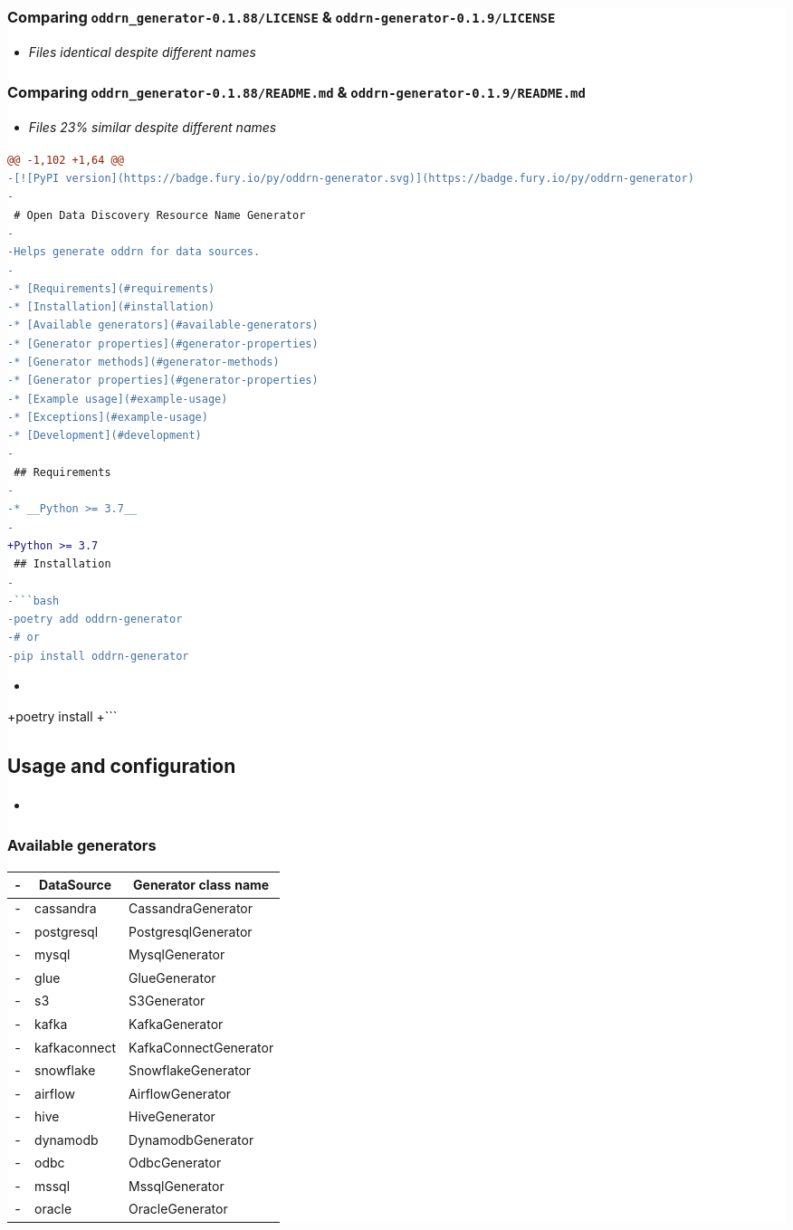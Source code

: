 ### Comparing `oddrn_generator-0.1.88/LICENSE` & `oddrn-generator-0.1.9/LICENSE`

 * *Files identical despite different names*

### Comparing `oddrn_generator-0.1.88/README.md` & `oddrn-generator-0.1.9/README.md`

 * *Files 23% similar despite different names*

```diff
@@ -1,102 +1,64 @@
-[![PyPI version](https://badge.fury.io/py/oddrn-generator.svg)](https://badge.fury.io/py/oddrn-generator)
-
 # Open Data Discovery Resource Name Generator
-
-Helps generate oddrn for data sources.
-
-* [Requirements](#requirements)
-* [Installation](#installation)
-* [Available generators](#available-generators)
-* [Generator properties](#generator-properties)
-* [Generator methods](#generator-methods)
-* [Generator properties](#generator-properties)
-* [Example usage](#example-usage)
-* [Exceptions](#example-usage)
-* [Development](#development)
-
 ## Requirements
-
-* __Python >= 3.7__
-
+Python >= 3.7
 ## Installation
-
-```bash
-poetry add oddrn-generator
-# or
-pip install oddrn-generator
 ```
-
+poetry install
+```
 ## Usage and configuration
-
 ### Available generators
-| DataSource   | Generator class name  |
-|--------------|-----------------------|
-| cassandra    | CassandraGenerator    |
-| postgresql   | PostgresqlGenerator   |
-| mysql        | MysqlGenerator        |
-| glue         | GlueGenerator         |
-| s3           | S3Generator           |
-| kafka        | KafkaGenerator        |
-| kafkaconnect | KafkaConnectGenerator |
-| snowflake    | SnowflakeGenerator    |
-| airflow      | AirflowGenerator      |
-| hive         | HiveGenerator         |
-| dynamodb     | DynamodbGenerator     |
-| odbc         | OdbcGenerator         |
-| mssql        | MssqlGenerator        |
-| oracle       | OracleGenerator       |